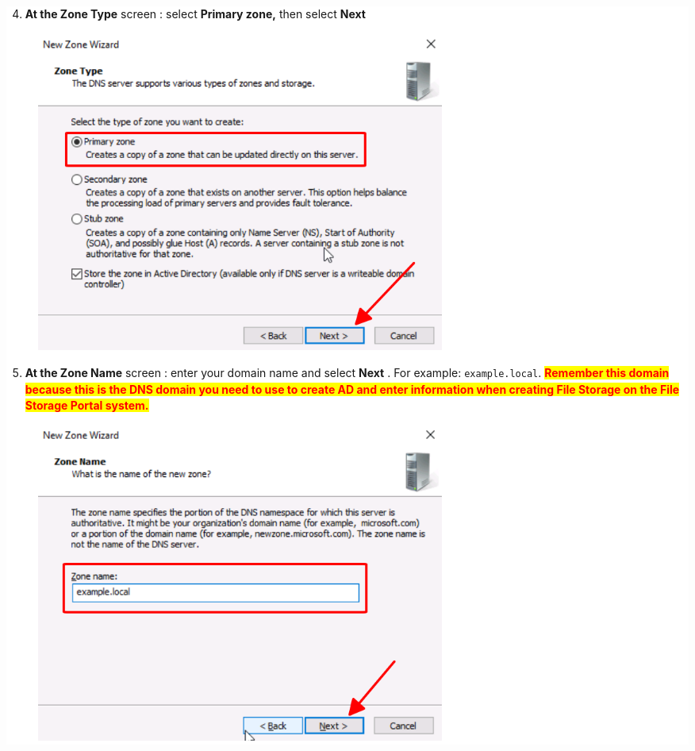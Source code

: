 4. **At the Zone Type** screen : select **Primary zone,** then select **Next**

<figure><img src="../../../../.gitbook/assets/image (476).png" alt="" width="509"><figcaption></figcaption></figure>

5. **At the Zone Name** screen : enter your domain name and select **Next** . For example: `example.local`. <mark style="color:red;">**Remember this domain because this is the DNS domain you need to use to create AD and enter information when creating File Storage on the File Storage Portal system.**</mark>

<figure><img src="../../../../.gitbook/assets/image (477).png" alt="" width="509"><figcaption></figcaption></figure>
